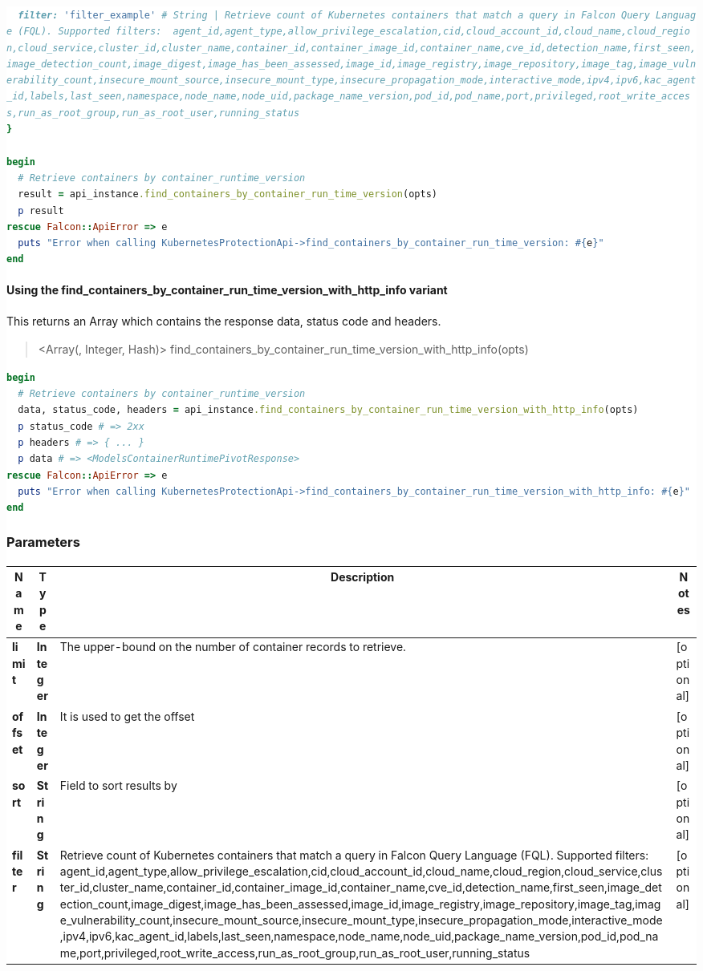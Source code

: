 ```ruby
  filter: 'filter_example' # String | Retrieve count of Kubernetes containers that match a query in Falcon Query Language (FQL). Supported filters:  agent_id,agent_type,allow_privilege_escalation,cid,cloud_account_id,cloud_name,cloud_region,cloud_service,cluster_id,cluster_name,container_id,container_image_id,container_name,cve_id,detection_name,first_seen,image_detection_count,image_digest,image_has_been_assessed,image_id,image_registry,image_repository,image_tag,image_vulnerability_count,insecure_mount_source,insecure_mount_type,insecure_propagation_mode,interactive_mode,ipv4,ipv6,kac_agent_id,labels,last_seen,namespace,node_name,node_uid,package_name_version,pod_id,pod_name,port,privileged,root_write_access,run_as_root_group,run_as_root_user,running_status
}

begin
  # Retrieve containers by container_runtime_version
  result = api_instance.find_containers_by_container_run_time_version(opts)
  p result
rescue Falcon::ApiError => e
  puts "Error when calling KubernetesProtectionApi->find_containers_by_container_run_time_version: #{e}"
end
```

#### Using the find_containers_by_container_run_time_version_with_http_info variant

This returns an Array which contains the response data, status code and headers.

> <Array(<ModelsContainerRuntimePivotResponse>, Integer, Hash)> find_containers_by_container_run_time_version_with_http_info(opts)

```ruby
begin
  # Retrieve containers by container_runtime_version
  data, status_code, headers = api_instance.find_containers_by_container_run_time_version_with_http_info(opts)
  p status_code # => 2xx
  p headers # => { ... }
  p data # => <ModelsContainerRuntimePivotResponse>
rescue Falcon::ApiError => e
  puts "Error when calling KubernetesProtectionApi->find_containers_by_container_run_time_version_with_http_info: #{e}"
end
```

### Parameters

| Name | Type | Description | Notes |
| ---- | ---- | ----------- | ----- |
| **limit** | **Integer** | The upper-bound on the number of container records to retrieve. | [optional] |
| **offset** | **Integer** | It is used to get the offset | [optional] |
| **sort** | **String** | Field to sort results by | [optional] |
| **filter** | **String** | Retrieve count of Kubernetes containers that match a query in Falcon Query Language (FQL). Supported filters:  agent_id,agent_type,allow_privilege_escalation,cid,cloud_account_id,cloud_name,cloud_region,cloud_service,cluster_id,cluster_name,container_id,container_image_id,container_name,cve_id,detection_name,first_seen,image_detection_count,image_digest,image_has_been_assessed,image_id,image_registry,image_repository,image_tag,image_vulnerability_count,insecure_mount_source,insecure_mount_type,insecure_propagation_mode,interactive_mode,ipv4,ipv6,kac_agent_id,labels,last_seen,namespace,node_name,node_uid,package_name_version,pod_id,pod_name,port,privileged,root_write_access,run_as_root_group,run_as_root_user,running_status | [optional] |
